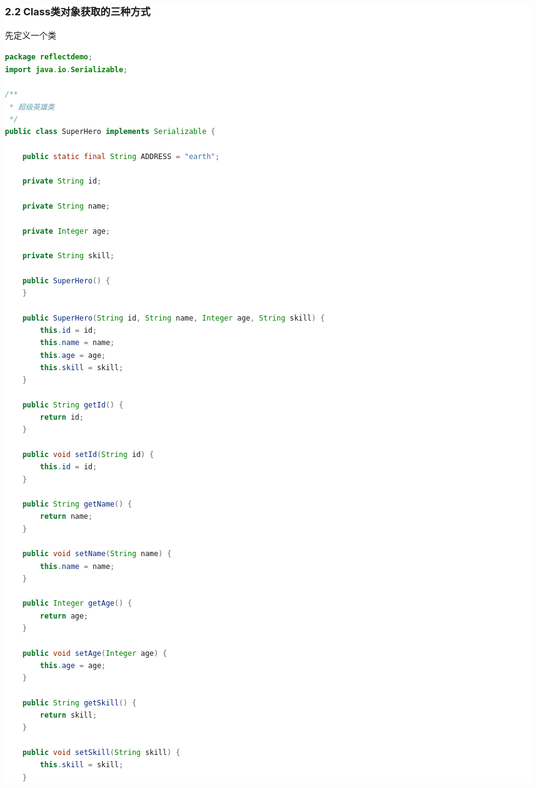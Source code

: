### 2.2 Class类对象获取的三种方式

先定义一个类

```java
package reflectdemo;
import java.io.Serializable;

/**
 * 超级英雄类
 */
public class SuperHero implements Serializable {
    
    public static final String ADDRESS = "earth";
    
    private String id;

    private String name;

    private Integer age;

    private String skill;

    public SuperHero() {
    }

    public SuperHero(String id, String name, Integer age, String skill) {
        this.id = id;
        this.name = name;
        this.age = age;
        this.skill = skill;
    }

    public String getId() {
        return id;
    }

    public void setId(String id) {
        this.id = id;
    }

    public String getName() {
        return name;
    }

    public void setName(String name) {
        this.name = name;
    }

    public Integer getAge() {
        return age;
    }

    public void setAge(Integer age) {
        this.age = age;
    }

    public String getSkill() {
        return skill;
    }

    public void setSkill(String skill) {
        this.skill = skill;
    }
```